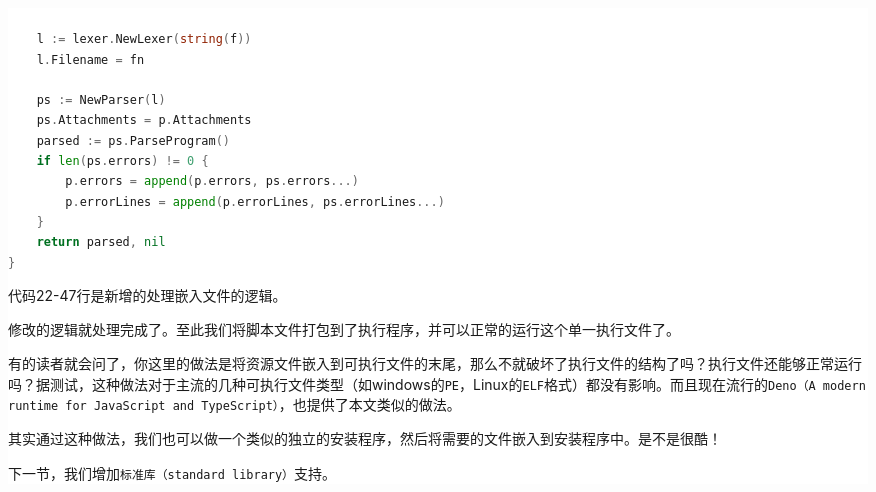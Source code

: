 ```go

	l := lexer.NewLexer(string(f))
	l.Filename = fn

	ps := NewParser(l)
	ps.Attachments = p.Attachments
	parsed := ps.ParseProgram()
	if len(ps.errors) != 0 {
		p.errors = append(p.errors, ps.errors...)
		p.errorLines = append(p.errorLines, ps.errorLines...)
	}
	return parsed, nil
}
```

代码22-47行是新增的处理嵌入文件的逻辑。

修改的逻辑就处理完成了。至此我们将脚本文件打包到了执行程序，并可以正常的运行这个单一执行文件了。



有的读者就会问了，你这里的做法是将资源文件嵌入到可执行文件的末尾，那么不就破坏了执行文件的结构了吗？执行文件还能够正常运行吗？据测试，这种做法对于主流的几种可执行文件类型（如windows的`PE`，Linux的`ELF`格式）都没有影响。而且现在流行的`Deno（A modern runtime for JavaScript and TypeScript）`，也提供了本文类似的做法。



其实通过这种做法，我们也可以做一个类似的独立的安装程序，然后将需要的文件嵌入到安装程序中。是不是很酷！



下一节，我们增加`标准库（standard library）`支持。



